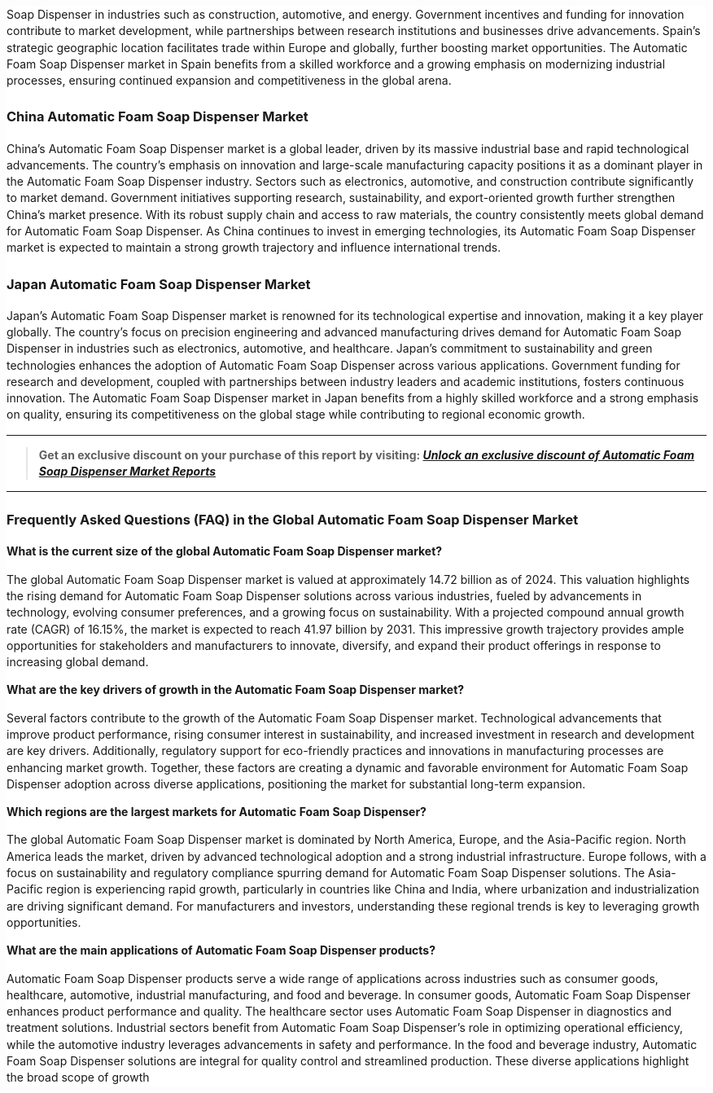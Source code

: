 Soap Dispenser in industries such as construction, automotive, and energy. Government incentives and funding for innovation contribute to market development, while partnerships between research institutions and businesses drive advancements. Spain&rsquo;s strategic geographic location facilitates trade within Europe and globally, further boosting market opportunities. The Automatic Foam Soap Dispenser market in Spain benefits from a skilled workforce and a growing emphasis on modernizing industrial processes, ensuring continued expansion and competitiveness in the global arena.</p><h3>China Automatic Foam Soap Dispenser Market</h3><p>China&rsquo;s Automatic Foam Soap Dispenser market is a global leader, driven by its massive industrial base and rapid technological advancements. The country&rsquo;s emphasis on innovation and large-scale manufacturing capacity positions it as a dominant player in the Automatic Foam Soap Dispenser industry. Sectors such as electronics, automotive, and construction contribute significantly to market demand. Government initiatives supporting research, sustainability, and export-oriented growth further strengthen China&rsquo;s market presence. With its robust supply chain and access to raw materials, the country consistently meets global demand for Automatic Foam Soap Dispenser. As China continues to invest in emerging technologies, its Automatic Foam Soap Dispenser market is expected to maintain a strong growth trajectory and influence international trends.</p><h3>Japan Automatic Foam Soap Dispenser Market</h3><p>Japan&rsquo;s Automatic Foam Soap Dispenser market is renowned for its technological expertise and innovation, making it a key player globally. The country&rsquo;s focus on precision engineering and advanced manufacturing drives demand for Automatic Foam Soap Dispenser in industries such as electronics, automotive, and healthcare. Japan&rsquo;s commitment to sustainability and green technologies enhances the adoption of Automatic Foam Soap Dispenser across various applications. Government funding for research and development, coupled with partnerships between industry leaders and academic institutions, fosters continuous innovation. The Automatic Foam Soap Dispenser market in Japan benefits from a highly skilled workforce and a strong emphasis on quality, ensuring its competitiveness on the global stage while contributing to regional economic growth.</p><hr /><blockquote><p><strong>Get an exclusive discount on your purchase of this report by visiting: <em><a href="://marketresearchpulse.com/ask-for-discount/70132?utm_source=Github&amp;utm_medium=026">Unlock an exclusive discount of Automatic Foam Soap Dispenser Market Reports</a></em>&nbsp;</strong></p></blockquote><hr /><h3>Frequently Asked Questions (FAQ) in the Global Automatic Foam Soap Dispenser Market</h3><p><strong>What is the current size of the global Automatic Foam Soap Dispenser market?</strong></p><p>The global Automatic Foam Soap Dispenser market is valued at approximately 14.72 billion as of 2024. This valuation highlights the rising demand for Automatic Foam Soap Dispenser solutions across various industries, fueled by advancements in technology, evolving consumer preferences, and a growing focus on sustainability. With a projected compound annual growth rate (CAGR) of 16.15%, the market is expected to reach 41.97 billion by 2031. This impressive growth trajectory provides ample opportunities for stakeholders and manufacturers to innovate, diversify, and expand their product offerings in response to increasing global demand.</p><p><strong>What are the key drivers of growth in the Automatic Foam Soap Dispenser market?</strong></p><p>Several factors contribute to the growth of the Automatic Foam Soap Dispenser market. Technological advancements that improve product performance, rising consumer interest in sustainability, and increased investment in research and development are key drivers. Additionally, regulatory support for eco-friendly practices and innovations in manufacturing processes are enhancing market growth. Together, these factors are creating a dynamic and favorable environment for Automatic Foam Soap Dispenser adoption across diverse applications, positioning the market for substantial long-term expansion.</p><p><strong>Which regions are the largest markets for Automatic Foam Soap Dispenser?</strong></p><p>The global Automatic Foam Soap Dispenser market is dominated by North America, Europe, and the Asia-Pacific region. North America leads the market, driven by advanced technological adoption and a strong industrial infrastructure. Europe follows, with a focus on sustainability and regulatory compliance spurring demand for Automatic Foam Soap Dispenser solutions. The Asia-Pacific region is experiencing rapid growth, particularly in countries like China and India, where urbanization and industrialization are driving significant demand. For manufacturers and investors, understanding these regional trends is key to leveraging growth opportunities.</p><p><strong>What are the main applications of Automatic Foam Soap Dispenser products?</strong></p><p>Automatic Foam Soap Dispenser products serve a wide range of applications across industries such as consumer goods, healthcare, automotive, industrial manufacturing, and food and beverage. In consumer goods, Automatic Foam Soap Dispenser enhances product performance and quality. The healthcare sector uses Automatic Foam Soap Dispenser in diagnostics and treatment solutions. Industrial sectors benefit from Automatic Foam Soap Dispenser&rsquo;s role in optimizing operational efficiency, while the automotive industry leverages advancements in safety and performance. In the food and beverage industry, Automatic Foam Soap Dispenser solutions are integral for quality control and streamlined production. These diverse applications highlight the broad scope of growth